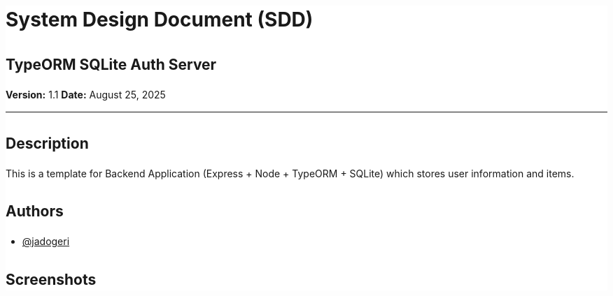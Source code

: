# **System Design Document (SDD)**

## **TypeORM SQLite Auth Server**

**Version:** 1.1
**Date:** August 25, 2025

---

## Description

This is a template for Backend Application (Express + Node + TypeORM + SQLite) which stores user information and items.

## Authors

- [@jadogeri](https://www.github.com/jadogeri)

## Screenshots
